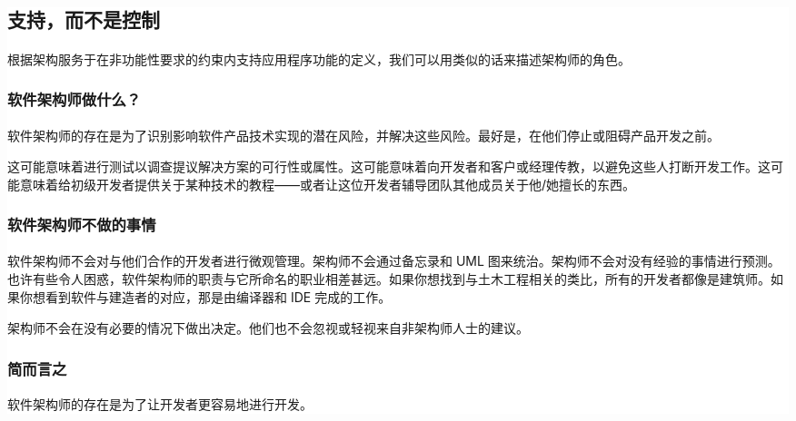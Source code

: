 ## 支持，而不是控制

根据架构服务于在非功能性要求的约束内支持应用程序功能的定义，我们可以用类似的话来描述架构师的角色。

### 软件架构师做什么？

软件架构师的存在是为了识别影响软件产品技术实现的潜在风险，并解决这些风险。最好是，在他们停止或阻碍产品开发之前。

这可能意味着进行测试以调查提议解决方案的可行性或属性。这可能意味着向开发者和客户或经理传教，以避免这些人打断开发工作。这可能意味着给初级开发者提供关于某种技术的教程——或者让这位开发者辅导团队其他成员关于他/她擅长的东西。

### 软件架构师不做的事情

软件架构师不会对与他们合作的开发者进行微观管理。架构师不会通过备忘录和 UML 图来统治。架构师不会对没有经验的事情进行预测。也许有些令人困惑，软件架构师的职责与它所命名的职业相差甚远。如果你想找到与土木工程相关的类比，所有的开发者都像是建筑师。如果你想看到软件与建造者的对应，那是由编译器和 IDE 完成的工作。

架构师不会在没有必要的情况下做出决定。他们也不会忽视或轻视来自非架构师人士的建议。

### 简而言之

软件架构师的存在是为了让开发者更容易地进行开发。
